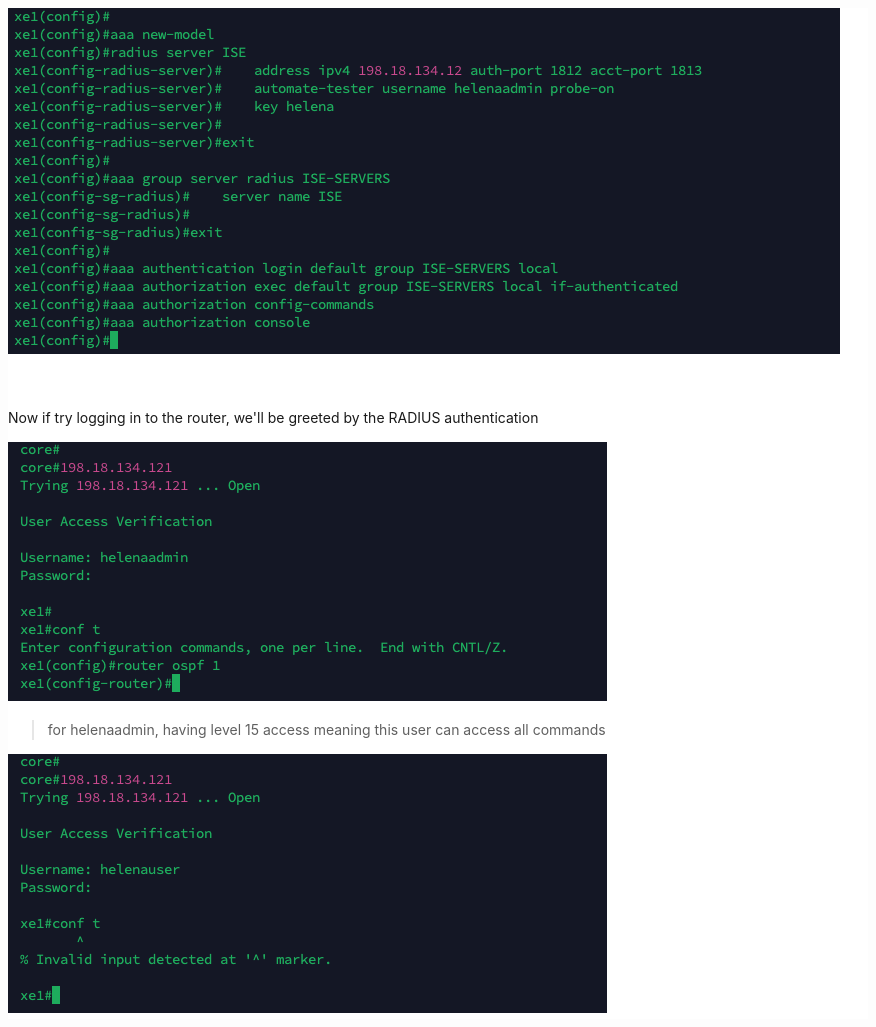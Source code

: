 ![x](/static/2024-05-06-ise/29.png)

<br>

Now if try logging in to the router, we'll be greeted by the RADIUS authentication

![x](/static/2024-05-06-ise/30.png)

> for helenaadmin, having level 15 access meaning this user can access all commands

![x](/static/2024-05-06-ise/31.png)
